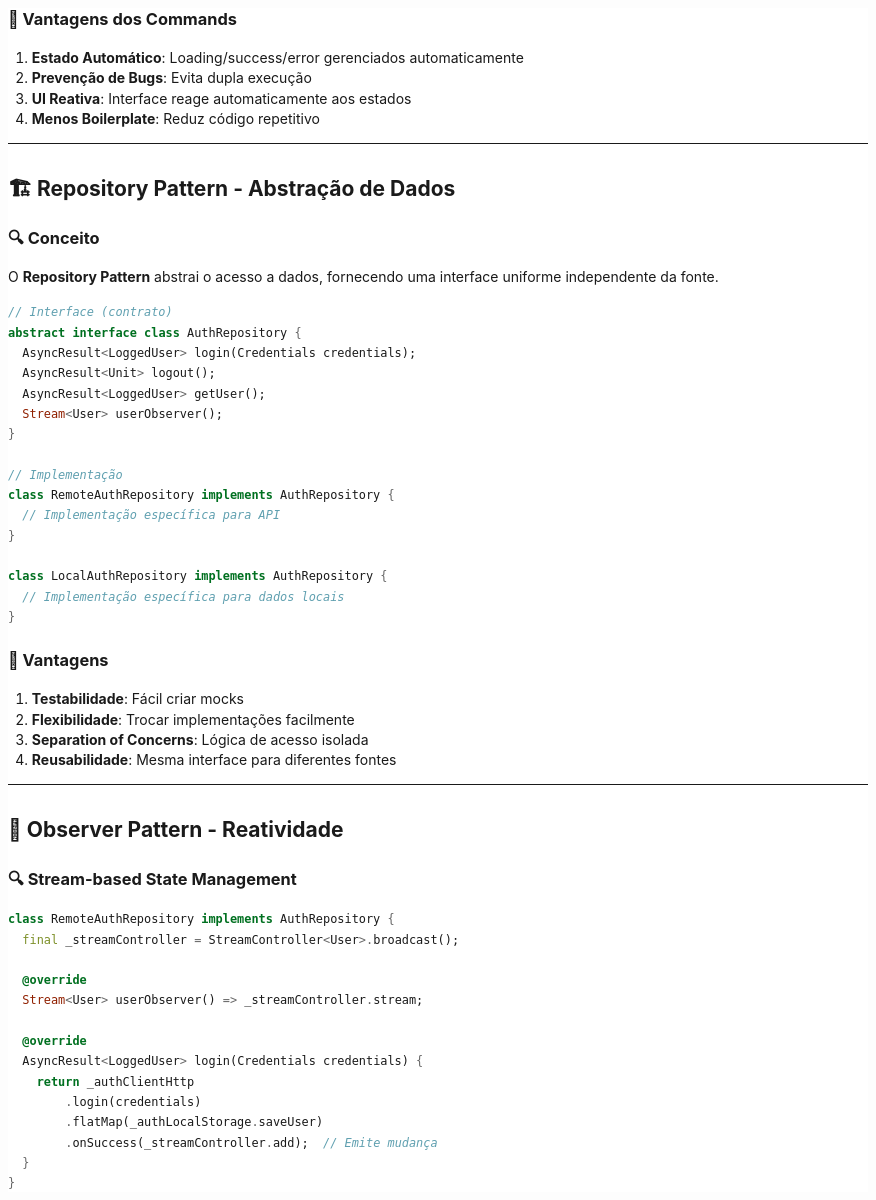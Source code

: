 ### 🎯 Vantagens dos Commands

1. **Estado Automático**: Loading/success/error gerenciados automaticamente
2. **Prevenção de Bugs**: Evita dupla execução
3. **UI Reativa**: Interface reage automaticamente aos estados
4. **Menos Boilerplate**: Reduz código repetitivo

---

## 🏗️ Repository Pattern - Abstração de Dados

### 🔍 Conceito

O **Repository Pattern** abstrai o acesso a dados, fornecendo uma interface uniforme independente da fonte.

```dart
// Interface (contrato)
abstract interface class AuthRepository {
  AsyncResult<LoggedUser> login(Credentials credentials);
  AsyncResult<Unit> logout();
  AsyncResult<LoggedUser> getUser();
  Stream<User> userObserver();
}

// Implementação
class RemoteAuthRepository implements AuthRepository {
  // Implementação específica para API
}

class LocalAuthRepository implements AuthRepository {
  // Implementação específica para dados locais
}
```

### 🎯 Vantagens

1. **Testabilidade**: Fácil criar mocks
2. **Flexibilidade**: Trocar implementações facilmente
3. **Separation of Concerns**: Lógica de acesso isolada
4. **Reusabilidade**: Mesma interface para diferentes fontes

---

## 🔄 Observer Pattern - Reatividade

### 🔍 Stream-based State Management

```dart
class RemoteAuthRepository implements AuthRepository {
  final _streamController = StreamController<User>.broadcast();

  @override
  Stream<User> userObserver() => _streamController.stream;

  @override
  AsyncResult<LoggedUser> login(Credentials credentials) {
    return _authClientHttp
        .login(credentials)
        .flatMap(_authLocalStorage.saveUser)
        .onSuccess(_streamController.add);  // Emite mudança
  }
}
```
